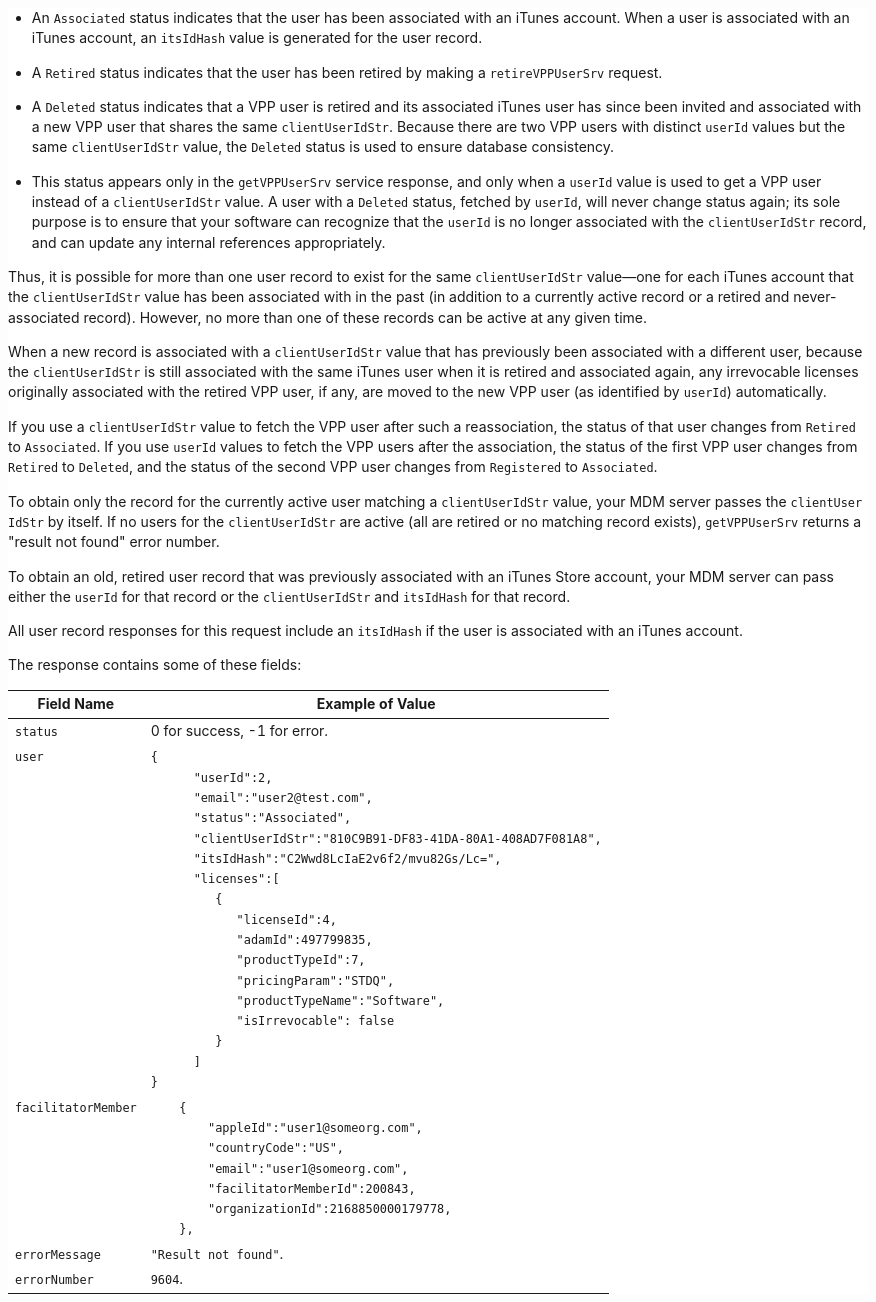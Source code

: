 * An `Associated` status indicates that the user has been associated with an iTunes account. When a user is associated with an iTunes account, an `itsIdHash` value is generated for the user record. 

* A `Retired` status indicates that the user has been retired by making a `retireVPPUserSrv` request. 

* A `Deleted` status indicates that a VPP user is retired and its associated iTunes user has since been invited and associated with a new VPP user that shares the same `clientUserIdStr`. Because there are two VPP users with distinct `userId` values but the same `clientUserIdStr` value, the `Deleted` status is used to ensure database consistency. 

* This status appears only in the `getVPPUserSrv` service response, and only when a `userId` value is used to get a VPP user instead of a `clientUserIdStr` value. A user with a `Deleted` status, fetched by `userId`, will never change status again; its sole purpose is to ensure that your software can recognize that the `userId` is no longer associated with the `clientUserIdStr` record, and can update any internal references appropriately. 
  

Thus, it is possible for more than one user record to exist for the same `clientUserIdStr` value—one for each iTunes account that the `clientUserIdStr` value has been associated with in the past (in addition to a currently active record or a retired and never-associated record). However, no more than one of these records can be active at any given time.  

When a new record is associated with a `clientUserIdStr` value that has previously been associated with a different user, because the `clientUserIdStr` is still associated with the same iTunes user when it is retired and associated again, any irrevocable licenses originally associated with the retired VPP user, if any, are moved to the new VPP user (as identified by `userId`) automatically.  

If you use a `clientUserIdStr` value to fetch the VPP user after such a reassociation, the status of that user changes from `Retired` to `Associated`. If you use `userId` values to fetch the VPP users after the association, the status of the first VPP user changes from `Retired` to `Deleted`, and the status of the second VPP user changes from `Registered` to `Associated`.  

To obtain only the record for the currently active user matching a `clientUserIdStr` value, your MDM server passes the `clientUserIdStr` by itself. If no users for the `clientUserIdStr` are active (all are retired or no matching record exists), `getVPPUserSrv` returns a "result not found" error number.  

To obtain an old, retired user record that was previously associated with an iTunes Store account, your MDM server can pass either the `userId` for that record or the `clientUserIdStr` and `itsIdHash` for that record.  

All user record responses for this request include an `itsIdHash` if the user is associated with an iTunes account.  

The response contains some of these fields:  


|Field Name|Example of Value|
|-|-|
|`status`|0 for success, -1 for error.|
|`user`|`{`</br>`      "userId":2,`</br>`      "email":"user2@test.com",`</br>`      "status":"Associated",`</br>`      "clientUserIdStr":"810C9B91-DF83-41DA-80A1-408AD7F081A8",`</br>`      "itsIdHash":"C2Wwd8LcIaE2v6f2/mvu82Gs/Lc=",`</br>`      "licenses":[`</br>`         {`</br>`            "licenseId":4,`</br>`            "adamId":497799835,`</br>`            "productTypeId":7,`</br>`            "pricingParam":"STDQ",`</br>`            "productTypeName":"Software",`</br>`            "isIrrevocable": false`</br>`         }`</br>`      ]`</br>`}`|
|`facilitatorMember`|`    {`</br>`        "appleId":"user1@someorg.com",`</br>`        "countryCode":"US",`</br>`        "email":"user1@someorg.com",`</br>`        "facilitatorMemberId":200843,`</br>`        "organizationId":2168850000179778,`</br>`    },`|
|`errorMessage`|`"Result not found"`.|
|`errorNumber`|`9604`.|
  